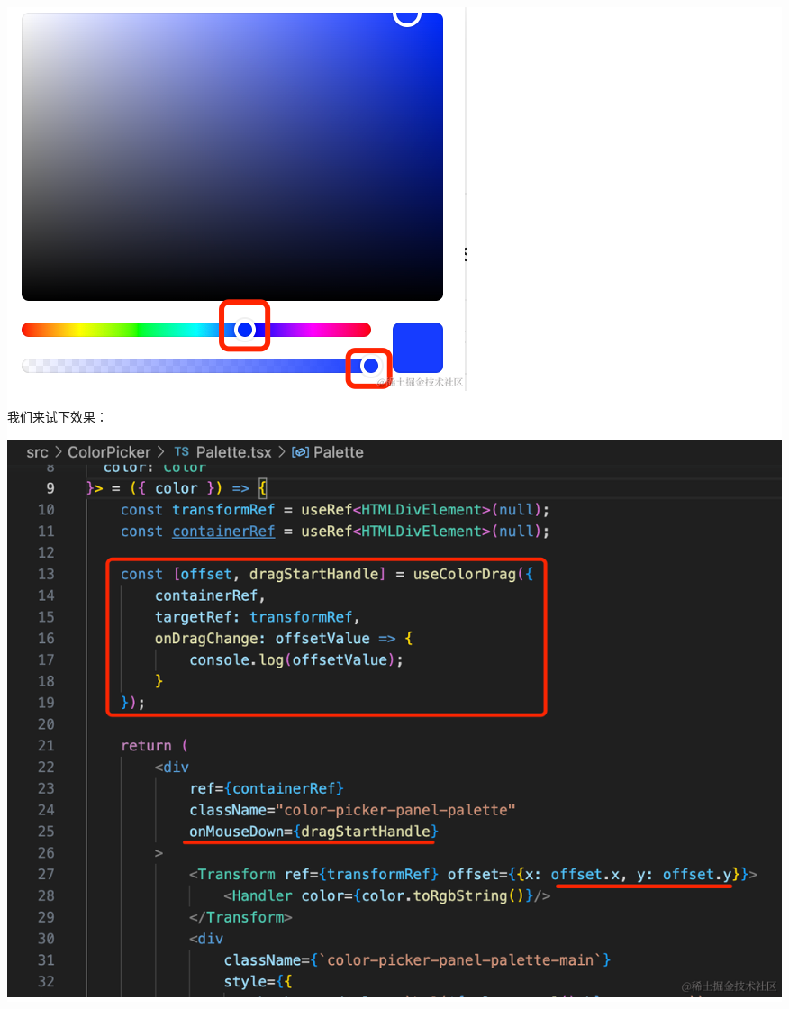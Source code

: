 ![](./images/ecf6d7a7c4e8603ebd7d4c6709b546f4.png )

我们来试下效果：

![](./images/fa6741c02bb120d77a5f3ed17acbbd81.png )
